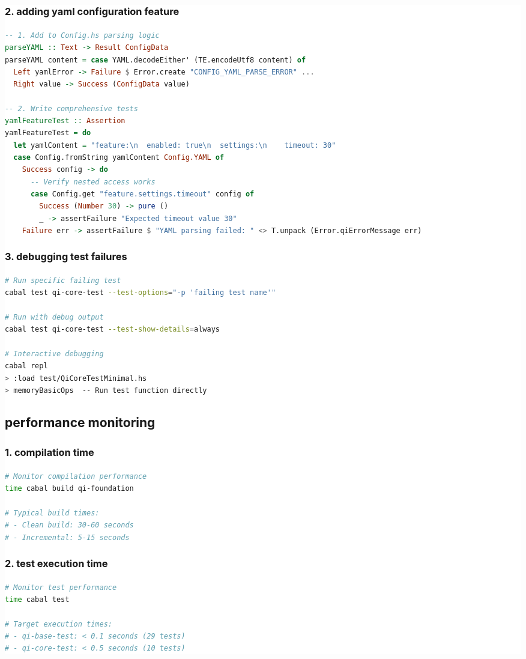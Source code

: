 
### 2. adding yaml configuration feature
```haskell
-- 1. Add to Config.hs parsing logic
parseYAML :: Text -> Result ConfigData
parseYAML content = case YAML.decodeEither' (TE.encodeUtf8 content) of
  Left yamlError -> Failure $ Error.create "CONFIG_YAML_PARSE_ERROR" ...
  Right value -> Success (ConfigData value)

-- 2. Write comprehensive tests
yamlFeatureTest :: Assertion
yamlFeatureTest = do
  let yamlContent = "feature:\n  enabled: true\n  settings:\n    timeout: 30"
  case Config.fromString yamlContent Config.YAML of
    Success config -> do
      -- Verify nested access works
      case Config.get "feature.settings.timeout" config of
        Success (Number 30) -> pure ()
        _ -> assertFailure "Expected timeout value 30"
    Failure err -> assertFailure $ "YAML parsing failed: " <> T.unpack (Error.qiErrorMessage err)
```

### 3. debugging test failures
```bash
# Run specific failing test
cabal test qi-core-test --test-options="-p 'failing test name'"

# Run with debug output
cabal test qi-core-test --test-show-details=always

# Interactive debugging
cabal repl
> :load test/QiCoreTestMinimal.hs
> memoryBasicOps  -- Run test function directly
```

## performance monitoring

### 1. compilation time
```bash
# Monitor compilation performance
time cabal build qi-foundation

# Typical build times:
# - Clean build: 30-60 seconds
# - Incremental: 5-15 seconds
```

### 2. test execution time
```bash
# Monitor test performance
time cabal test

# Target execution times:
# - qi-base-test: < 0.1 seconds (29 tests)
# - qi-core-test: < 0.5 seconds (10 tests)
```
